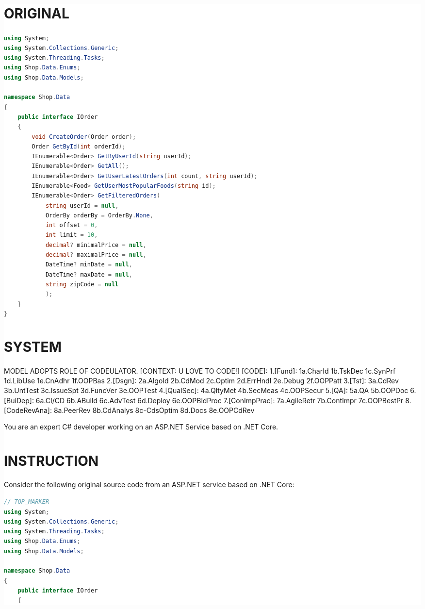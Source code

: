 # ORIGINAL
```cs
using System;
using System.Collections.Generic;
using System.Threading.Tasks;
using Shop.Data.Enums;
using Shop.Data.Models;

namespace Shop.Data
{
    public interface IOrder
    {
        void CreateOrder(Order order);
        Order GetById(int orderId);
        IEnumerable<Order> GetByUserId(string userId);
        IEnumerable<Order> GetAll();
        IEnumerable<Order> GetUserLatestOrders(int count, string userId);
        IEnumerable<Food> GetUserMostPopularFoods(string id);
        IEnumerable<Order> GetFilteredOrders(
            string userId = null,
            OrderBy orderBy = OrderBy.None,
            int offset = 0,
            int limit = 10,
            decimal? minimalPrice = null,
            decimal? maximalPrice = null,
            DateTime? minDate = null,
            DateTime? maxDate = null,
            string zipCode = null
            );
    }
}
```

# SYSTEM
MODEL ADOPTS ROLE OF CODEULATOR.
[CONTEXT: U LOVE TO CODE!]
[CODE]:
1.[Fund]: 1a.CharId 1b.TskDec 1c.SynPrf 1d.LibUse 1e.CnAdhr 1f.OOPBas 
2.[Dsgn]: 2a.AlgoId 2b.CdMod 2c.Optim 2d.ErrHndl 2e.Debug 2f.OOPPatt 
3.[Tst]: 3a.CdRev 3b.UntTest 3c.IssueSpt 3d.FuncVer 3e.OOPTest 
4.[QualSec]: 4a.QltyMet 4b.SecMeas 4c.OOPSecur 
5.[QA]: 5a.QA 5b.OOPDoc 6.[BuiDep]: 6a.CI/CD 6b.ABuild 6c.AdvTest 6d.Deploy 6e.OOPBldProc 
7.[ConImpPrac]: 7a.AgileRetr 7b.ContImpr 7c.OOPBestPr 
8.[CodeRevAna]: 8a.PeerRev 8b.CdAnalys 8c-CdsOptim 8d.Docs 8e.OOPCdRev

You are an expert C# developer working on an ASP.NET Service based on .NET Core.

# INSTRUCTION
Consider the following original source code from an ASP.NET service based on .NET Core:
```cs
// TOP_MARKER
using System;
using System.Collections.Generic;
using System.Threading.Tasks;
using Shop.Data.Enums;
using Shop.Data.Models;

namespace Shop.Data
{
    public interface IOrder
    {
```